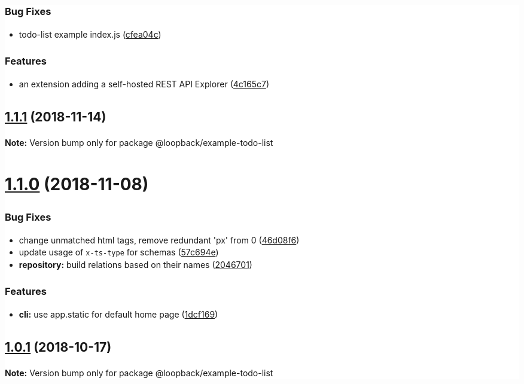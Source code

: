 
### Bug Fixes

* todo-list example index.js ([cfea04c](https://github.com/strongloop/loopback-next/commit/cfea04c))


### Features

* an extension adding a self-hosted REST API Explorer ([4c165c7](https://github.com/strongloop/loopback-next/commit/4c165c7))





## [1.1.1](https://github.com/strongloop/loopback-next/compare/@loopback/example-todo-list@1.1.0...@loopback/example-todo-list@1.1.1) (2018-11-14)

**Note:** Version bump only for package @loopback/example-todo-list





<a name="1.1.0"></a>
# [1.1.0](https://github.com/strongloop/loopback-next/compare/@loopback/example-todo-list@1.0.1...@loopback/example-todo-list@1.1.0) (2018-11-08)


### Bug Fixes

* change unmatched html tags, remove redundant 'px' from 0 ([46d08f6](https://github.com/strongloop/loopback-next/commit/46d08f6))
* update usage of `x-ts-type` for schemas ([57c694e](https://github.com/strongloop/loopback-next/commit/57c694e))
* **repository:** build relations based on their names ([2046701](https://github.com/strongloop/loopback-next/commit/2046701))


### Features

* **cli:** use app.static for default home page ([1dcf169](https://github.com/strongloop/loopback-next/commit/1dcf169))





<a name="1.0.1"></a>
## [1.0.1](https://github.com/strongloop/loopback-next/compare/@loopback/example-todo-list@1.0.0...@loopback/example-todo-list@1.0.1) (2018-10-17)

**Note:** Version bump only for package @loopback/example-todo-list
